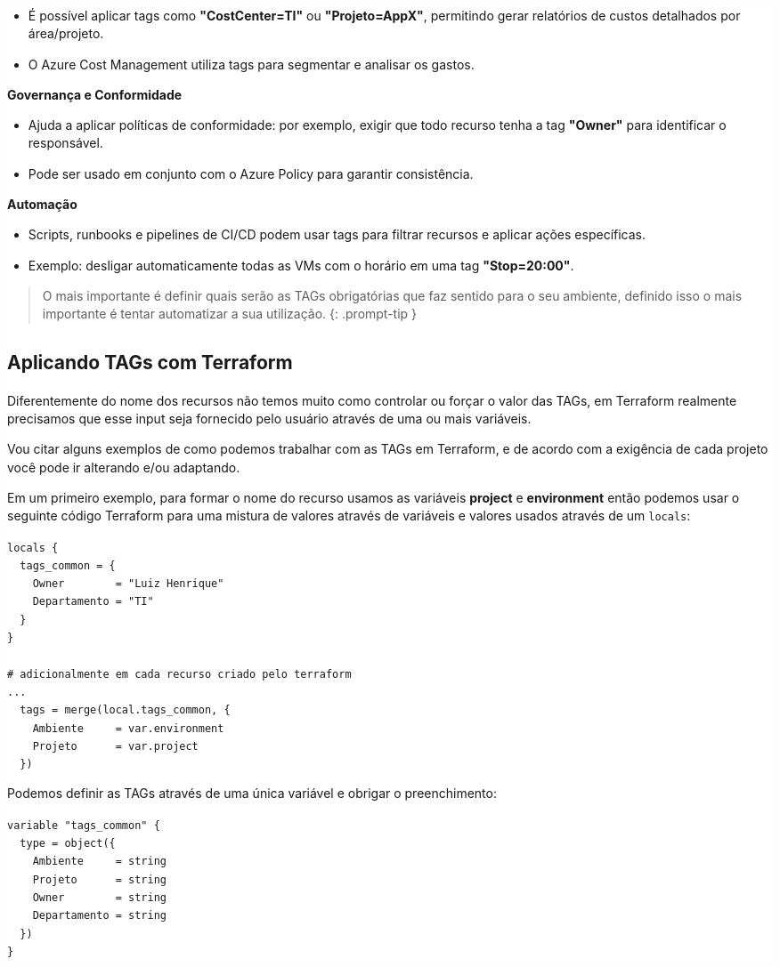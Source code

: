 * É possível aplicar tags como **"CostCenter=TI"** ou **"Projeto=AppX"**, permitindo gerar relatórios de custos detalhados por área/projeto.

* O Azure Cost Management utiliza tags para segmentar e analisar os gastos.

**Governança e Conformidade**

* Ajuda a aplicar políticas de conformidade: por exemplo, exigir que todo recurso tenha a tag **"Owner"** para identificar o responsável.

* Pode ser usado em conjunto com o Azure Policy para garantir consistência.

**Automação**

* Scripts, runbooks e pipelines de CI/CD podem usar tags para filtrar recursos e aplicar ações específicas.

* Exemplo: desligar automaticamente todas as VMs com o horário em uma tag **"Stop=20:00"**.

> O mais importante é definir quais serão as TAGs obrigatórias que faz sentido para o seu ambiente, definido isso o mais importante é tentar automatizar a sua utilização.
{: .prompt-tip }

## Aplicando TAGs com Terraform

Diferentemente do nome dos recursos não temos muito como controlar ou forçar o valor das TAGs, em Terraform realmente precisamos que esse input seja fornecido pelo usuário através de uma ou mais variáveis.

Vou citar alguns exemplos de como podemos trabalhar com as TAGs em Terraform, e de acordo com a exigência de cada projeto você pode ir alterando e/ou adaptando.

Em um primeiro exemplo, para formar o nome do recurso usamos as variáveis **project** e **environment** então podemos usar o seguinte código Terraform para uma mistura de valores através de variáveis e valores usados através de um `locals`:

```hcl
locals {
  tags_common = {
    Owner        = "Luiz Henrique"
    Departamento = "TI"
  }
}

# adicionalmente em cada recurso criado pelo terraform
...
  tags = merge(local.tags_common, {
    Ambiente     = var.environment
    Projeto      = var.project
  })
```

Podemos definir as TAGs através de uma única variável e obrigar o preenchimento:

```hcl
variable "tags_common" {
  type = object({
    Ambiente     = string
    Projeto      = string
    Owner        = string
    Departamento = string
  })
}
```
